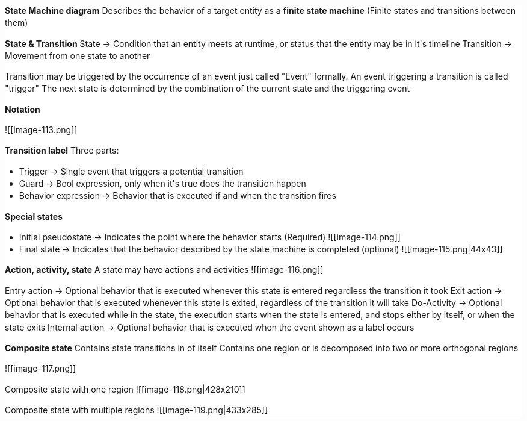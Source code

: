 **State Machine diagram**
Describes the behavior of a target entity as a **finite state machine** (Finite states and transitions between them)

**State & Transition**
State -> Condition that an entity meets at runtime, or status that the entity may be in it's timeline
Transition -> Movement from one state to another 

Transition may be triggered by the occurrence of an event just called "Event" formally. An event triggering a transition is called "trigger"
The next state is determined by the combination of the current state and the triggering event

**Notation**

![[image-113.png]]

**Transition label**
Three parts:
- Trigger -> Single event that triggers a potential transition
- Guard -> Bool expression, only when it's true does the transition happen
- Behavior expression -> Behavior that is executed if and when the transition fires

**Special states**
- Initial pseudostate -> Indicates the point where the behavior starts (Required)
  ![[image-114.png]]
- Final state -> Indicates that the behavior described by the state machine is completed (optional)
  ![[image-115.png|44x43]]


**Action, activity, state**
A state may have actions and activities
![[image-116.png]]

Entry action -> Optional behavior that is executed whenever this state is entered regardless the transition it took
Exit action -> Optional behavior that is executed whenever this state is exited, regardless of the transition it will take
Do-Activity -> Optional behavior that is executed while in the state, the execution starts when the state is entered, and stops either by itself, or when the state exits
Internal action -> Optional behavior that is executed when the event shown as a label occurs

**Composite state**
Contains state transitions in of itself
Contains one region or is decomposed into two or more orthogonal regions

![[image-117.png]]

Composite state with one region
![[image-118.png|428x210]]

Composite state with multiple regions
![[image-119.png|433x285]]
